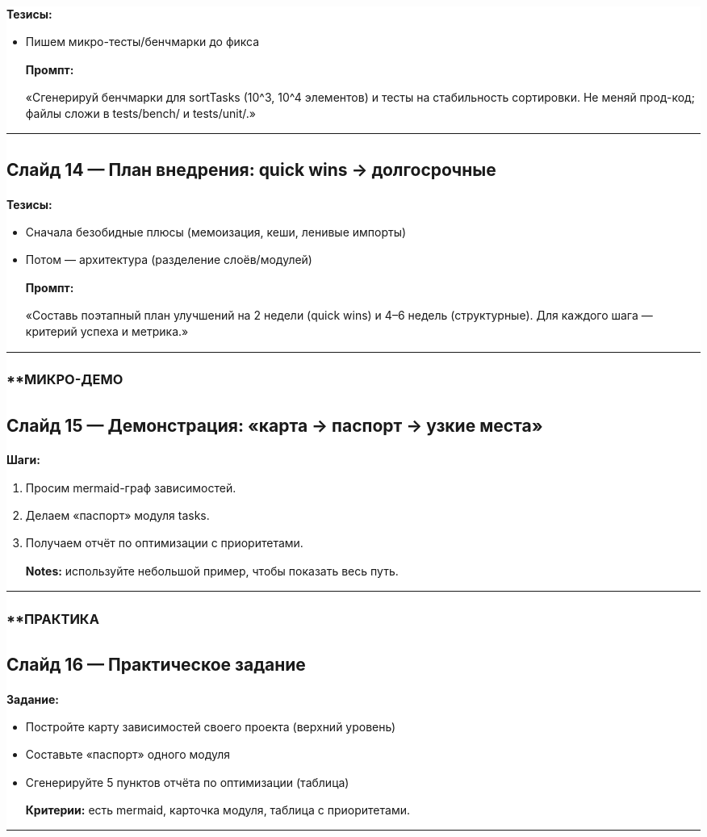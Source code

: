 **Тезисы:**

- Пишем микро-тесты/бенчмарки до фикса
    
    **Промпт:**
    
    «Сгенерируй бенчмарки для sortTasks (10^3, 10^4 элементов) и тесты на стабильность сортировки. Не меняй прод-код; файлы сложи в tests/bench/ и tests/unit/.»

---

## **Слайд 14 — План внедрения: quick wins → долгосрочные**

**Тезисы:**

- Сначала безобидные плюсы (мемоизация, кеши, ленивые импорты)
    
- Потом — архитектура (разделение слоёв/модулей)
    
    **Промпт:**
    
    «Составь поэтапный план улучшений на 2 недели (quick wins) и 4–6 недель (структурные). Для каждого шага — критерий успеха и метрика.»

---

### **МИКРО-ДЕМО

## **Слайд 15 — Демонстрация: «карта → паспорт → узкие места»**

**Шаги:**

1. Просим mermaid-граф зависимостей.
    
2. Делаем «паспорт» модуля tasks.
    
3. Получаем отчёт по оптимизации с приоритетами.
    
    **Notes:** используйте небольшой пример, чтобы показать весь путь.

---

### **ПРАКТИКА

## **Слайд 16 — Практическое задание**

**Задание:**

- Постройте карту зависимостей своего проекта (верхний уровень)
    
- Составьте «паспорт» одного модуля
    
- Сгенерируйте 5 пунктов отчёта по оптимизации (таблица)
    
    **Критерии:** есть mermaid, карточка модуля, таблица с приоритетами.

---
